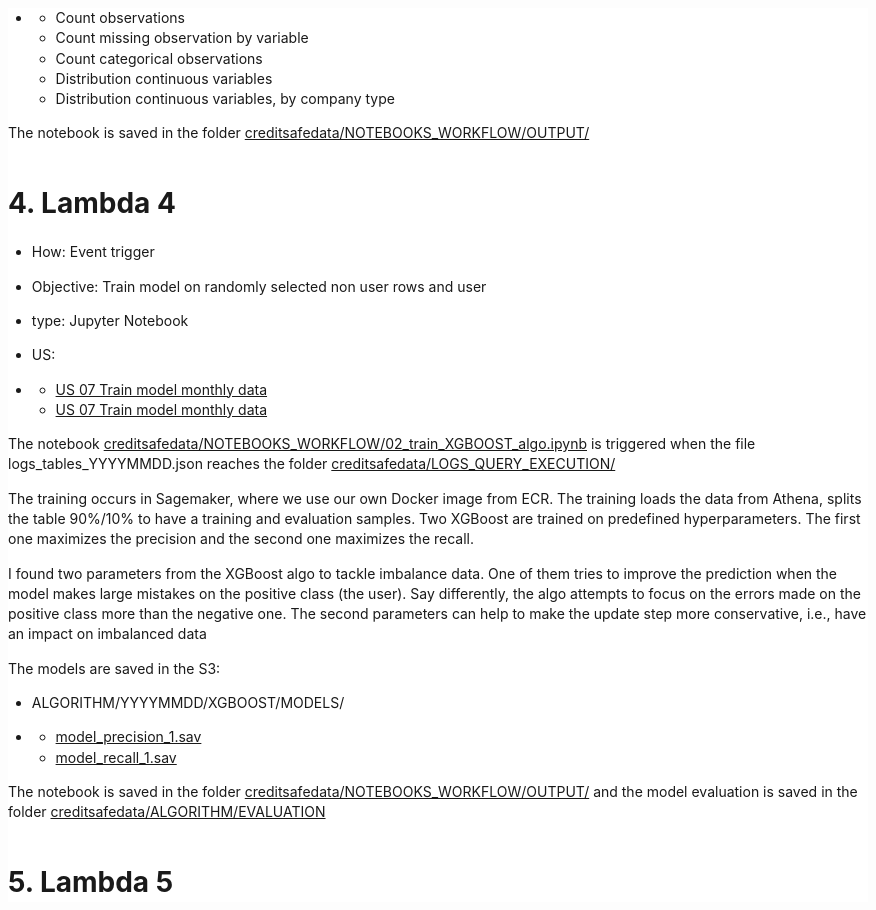 - - Count observations
  - Count missing observation by variable
  -  Count categorical observations
  -  Distribution continuous variables
  -  Distribution continuous variables, by company type 

The notebook is saved in the folder [creditsafedata/NOTEBOOKS_WORKFLOW/OUTPUT/](https://s3.console.aws.amazon.com/s3/buckets/creditsafedata/NOTEBOOKS_WORKFLOW/OUTPUT/?region=eu-west-2&tab=overview)

# 4. Lambda 4

- How: Event trigger

- Objective: Train model on randomly selected non user rows and user

- type: Jupyter Notebook

- US:

- - [US 07 Train model monthly data](https://coda.io/d/OptimumFinance_dirgN8QLrCk/US-07-Train-model-monthly-data_su9SN)
  - [US 07 Train model monthly data](https://coda.io/d/OptimumFinance_dirgN8QLrCk/US-07-Train-model-monthly-data_su9SN)

The notebook [creditsafedata/NOTEBOOKS_WORKFLOW/02_train_XGBOOST_algo.ipynb](https://s3.console.aws.amazon.com/s3/buckets/creditsafedata/NOTEBOOKS_WORKFLOW/?region=eu-west-2&tab=overview) is triggered when the file logs_tables_YYYYMMDD.json  reaches the folder [creditsafedata/LOGS_QUERY_EXECUTION/](https://s3.console.aws.amazon.com/s3/buckets/creditsafedata/LOGS_QUERY_EXECUTION/?region=eu-west-2&tab=overview) 

The training occurs in Sagemaker, where we use our own Docker image from ECR. The training loads the data from Athena, splits the table 90%/10% to have a training and evaluation samples. Two XGBoost are trained on predefined hyperparameters. The first one maximizes the precision and the second one maximizes the recall. 

I found two parameters from the XGBoost algo to tackle imbalance data. One of them tries to improve the prediction when the model makes large mistakes on the positive class (the user). Say differently, the algo attempts to focus on the errors made on the positive class more than the negative one. The second parameters can help to make the update step more conservative, i.e., have an impact on imbalanced data

The models are saved in the S3:

- ALGORITHM/YYYYMMDD/XGBOOST/MODELS/ 

- - [model_precision_1.sav](https://s3.console.aws.amazon.com/s3/buckets/creditsafedata/ALGORITHM/20200916/XGBOOST/MODELS/?region=eu-west-2&tab=overview)
  - [model_recall_1.sav](https://s3.console.aws.amazon.com/s3/buckets/creditsafedata/ALGORITHM/20200916/XGBOOST/MODELS/?region=eu-west-2&tab=overview)

The notebook is saved in the folder [creditsafedata/NOTEBOOKS_WORKFLOW/OUTPUT/](https://s3.console.aws.amazon.com/s3/buckets/creditsafedata/NOTEBOOKS_WORKFLOW/OUTPUT/?region=eu-west-2&tab=overview) and the model evaluation is saved in the folder [creditsafedata/ALGORITHM/EVALUATION](https://s3.console.aws.amazon.com/s3/buckets/creditsafedata/ALGORITHM/EVALUATION/?region=eu-west-2&tab=overview)

# 5. Lambda 5
